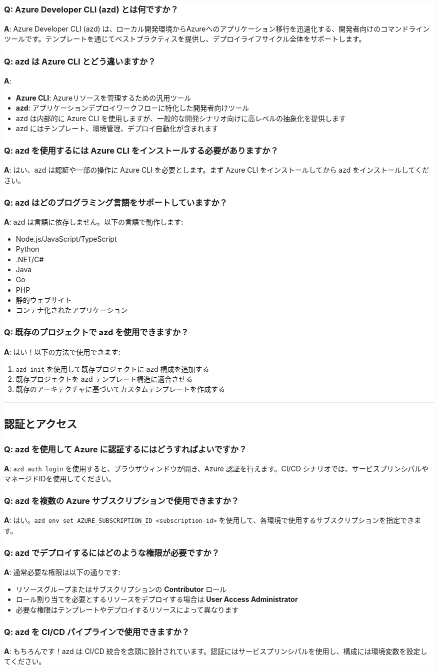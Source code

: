 ### Q: Azure Developer CLI (azd) とは何ですか？
**A**: Azure Developer CLI (azd) は、ローカル開発環境からAzureへのアプリケーション移行を迅速化する、開発者向けのコマンドラインツールです。テンプレートを通じてベストプラクティスを提供し、デプロイライフサイクル全体をサポートします。

### Q: azd は Azure CLI とどう違いますか？
**A**: 
- **Azure CLI**: Azureリソースを管理するための汎用ツール
- **azd**: アプリケーションデプロイワークフローに特化した開発者向けツール
- azd は内部的に Azure CLI を使用しますが、一般的な開発シナリオ向けに高レベルの抽象化を提供します
- azd にはテンプレート、環境管理、デプロイ自動化が含まれます

### Q: azd を使用するには Azure CLI をインストールする必要がありますか？
**A**: はい、azd は認証や一部の操作に Azure CLI を必要とします。まず Azure CLI をインストールしてから azd をインストールしてください。

### Q: azd はどのプログラミング言語をサポートしていますか？
**A**: azd は言語に依存しません。以下の言語で動作します:
- Node.js/JavaScript/TypeScript
- Python
- .NET/C#
- Java
- Go
- PHP
- 静的ウェブサイト
- コンテナ化されたアプリケーション

### Q: 既存のプロジェクトで azd を使用できますか？
**A**: はい！以下の方法で使用できます:
1. `azd init` を使用して既存プロジェクトに azd 構成を追加する
2. 既存プロジェクトを azd テンプレート構造に適合させる
3. 既存のアーキテクチャに基づいてカスタムテンプレートを作成する

---

## 認証とアクセス

### Q: azd を使用して Azure に認証するにはどうすればよいですか？
**A**: `azd auth login` を使用すると、ブラウザウィンドウが開き、Azure 認証を行えます。CI/CD シナリオでは、サービスプリンシパルやマネージドIDを使用してください。

### Q: azd を複数の Azure サブスクリプションで使用できますか？
**A**: はい。`azd env set AZURE_SUBSCRIPTION_ID <subscription-id>` を使用して、各環境で使用するサブスクリプションを指定できます。

### Q: azd でデプロイするにはどのような権限が必要ですか？
**A**: 通常必要な権限は以下の通りです:
- リソースグループまたはサブスクリプションの **Contributor** ロール
- ロール割り当てを必要とするリソースをデプロイする場合は **User Access Administrator**
- 必要な権限はテンプレートやデプロイするリソースによって異なります

### Q: azd を CI/CD パイプラインで使用できますか？
**A**: もちろんです！azd は CI/CD 統合を念頭に設計されています。認証にはサービスプリンシパルを使用し、構成には環境変数を設定してください。
